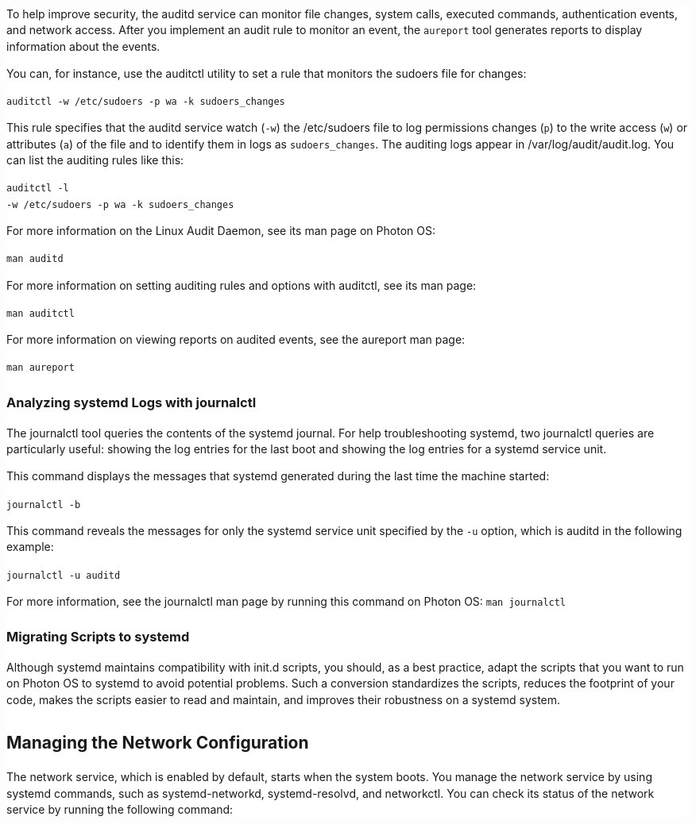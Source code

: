 To help improve security, the auditd service can monitor file changes, system calls, executed commands, authentication events, and network access. After you implement an audit rule to monitor an event, the `aureport` tool generates reports to display information about the events. 

You can, for instance, use the auditctl utility to set a rule that monitors the sudoers file for changes:

	auditctl -w /etc/sudoers -p wa -k sudoers_changes

This rule specifies that the auditd service watch (`-w`) the /etc/sudoers file to log permissions changes (`p`) to the write access (`w`) or attributes (`a`) of the file and to identify them in logs as `sudoers_changes`. The auditing logs appear in /var/log/audit/audit.log. You can list the auditing rules like this: 

	auditctl -l
	-w /etc/sudoers -p wa -k sudoers_changes

For more information on the Linux Audit Daemon, see its man page on Photon OS: 

	man auditd

For more information on setting auditing rules and options with auditctl, see its man page:

	man auditctl

For more information on viewing reports on audited events, see the aureport man page:

	man aureport

### Analyzing systemd Logs with journalctl

The journalctl tool queries the contents of the systemd journal. For help troubleshooting systemd, two journalctl queries are particularly useful: showing the log entries for the last boot and showing the log entries for a systemd service unit. 

This command displays the messages that systemd generated during the last time the machine started: 

	journalctl -b

This command reveals the messages for only the systemd service unit specified by the `-u` option, which is auditd in the following example: 

	journalctl -u auditd

For more information, see the journalctl man page by running this command on Photon OS: `man journalctl`

### Migrating Scripts to systemd

Although systemd maintains compatibility with init.d scripts, you should, as a best practice, adapt the scripts that you want to run on Photon OS to systemd to avoid potential problems. Such a conversion standardizes the scripts, reduces the footprint of your code, makes the scripts easier to read and maintain, and improves their robustness on a systemd system.

## Managing the Network Configuration

The network service, which is enabled by default, starts when the system boots. You manage the network service by using systemd commands, such as systemd-networkd, systemd-resolvd, and networkctl. You can check its status of the network service by running the following command: 
